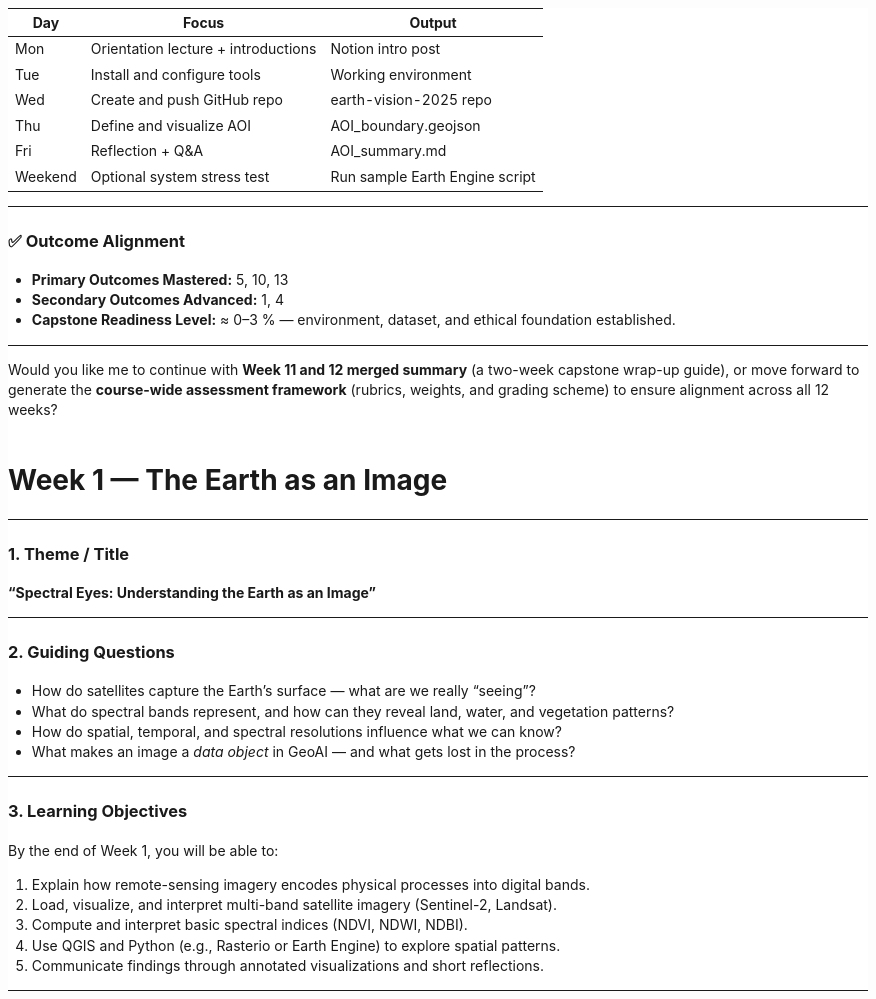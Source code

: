 | **Day** | **Focus** | **Output** |
| --- | --- | --- |
| Mon | Orientation lecture + introductions | Notion intro post |
| Tue | Install and configure tools | Working environment |
| Wed | Create and push GitHub repo | earth-vision-2025 repo |
| Thu | Define and visualize AOI | AOI_boundary.geojson |
| Fri | Reflection + Q&A | AOI_summary.md |
| Weekend | Optional system stress test | Run sample Earth Engine script |

---

### **✅ Outcome Alignment**

- **Primary Outcomes Mastered:** 5, 10, 13
- **Secondary Outcomes Advanced:** 1, 4
- **Capstone Readiness Level:** ≈ 0–3 % — environment, dataset, and ethical foundation established.

---

Would you like me to continue with **Week 11 and 12 merged summary** (a two-week capstone wrap-up guide), or move forward to generate the **course-wide assessment framework** (rubrics, weights, and grading scheme) to ensure alignment across all 12 weeks?

# **Week 1 — The Earth as an Image**

---

### **1. Theme / Title**

**“Spectral Eyes: Understanding the Earth as an Image”**

---

### **2. Guiding Questions**

- How do satellites capture the Earth’s surface — what are we really “seeing”?
- What do spectral bands represent, and how can they reveal land, water, and vegetation patterns?
- How do spatial, temporal, and spectral resolutions influence what we can know?
- What makes an image a *data object* in GeoAI — and what gets lost in the process?

---

### **3. Learning Objectives**

By the end of Week 1, you will be able to:

1. Explain how remote-sensing imagery encodes physical processes into digital bands.
2. Load, visualize, and interpret multi-band satellite imagery (Sentinel-2, Landsat).
3. Compute and interpret basic spectral indices (NDVI, NDWI, NDBI).
4. Use QGIS and Python (e.g., Rasterio or Earth Engine) to explore spatial patterns.
5. Communicate findings through annotated visualizations and short reflections.

---